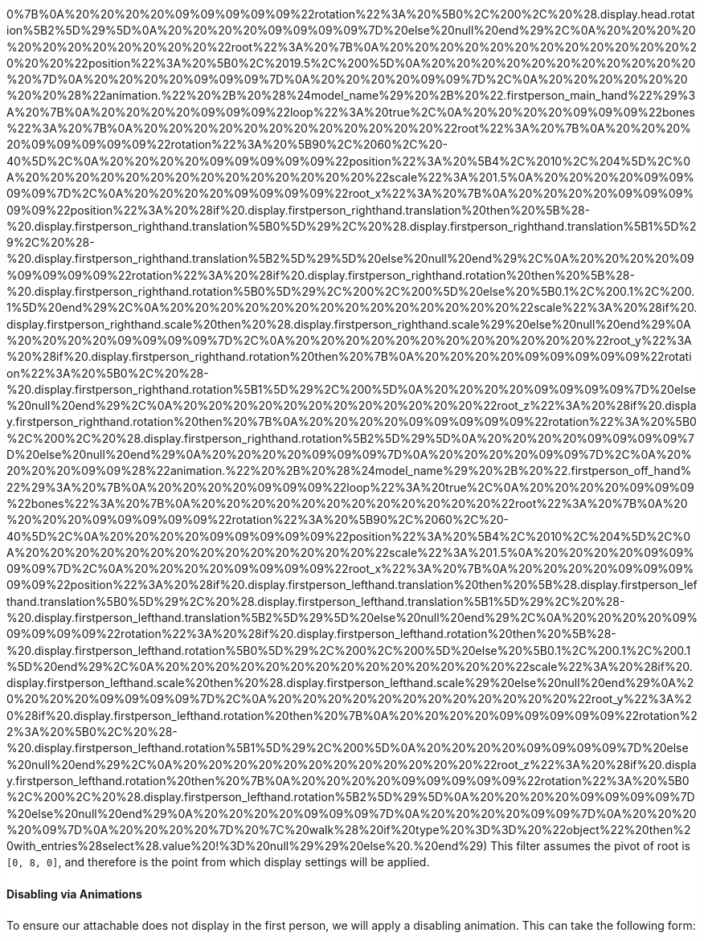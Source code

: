 0%7B%0A%20%20%20%20%09%09%09%09%09%22rotation%22%3A%20%5B0%2C%200%2C%20%28.display.head.rotation%5B2%5D%29%5D%0A%20%20%20%20%09%09%09%09%7D%20else%20null%20end%29%2C%0A%20%20%20%20%20%20%20%20%20%20%20%20%22root%22%3A%20%7B%0A%20%20%20%20%20%20%20%20%20%20%20%20%20%20%20%22position%22%3A%20%5B0%2C%2019.5%2C%200%5D%0A%20%20%20%20%20%20%20%20%20%20%20%20%7D%0A%20%20%20%20%09%09%09%7D%0A%20%20%20%20%09%09%7D%2C%0A%20%20%20%20%20%20%20%20%28%22animation.%22%20%2B%20%28%24model_name%29%20%2B%20%22.firstperson_main_hand%22%29%3A%20%7B%0A%20%20%20%20%09%09%09%22loop%22%3A%20true%2C%0A%20%20%20%20%09%09%09%22bones%22%3A%20%7B%0A%20%20%20%20%20%20%20%20%20%20%20%20%22root%22%3A%20%7B%0A%20%20%20%20%09%09%09%09%09%22rotation%22%3A%20%5B90%2C%2060%2C%20-40%5D%2C%0A%20%20%20%20%09%09%09%09%09%22position%22%3A%20%5B4%2C%2010%2C%204%5D%2C%0A%20%20%20%20%20%20%20%20%20%20%20%20%20%20%22scale%22%3A%201.5%0A%20%20%20%20%09%09%09%09%7D%2C%0A%20%20%20%20%09%09%09%09%22root_x%22%3A%20%7B%0A%20%20%20%20%09%09%09%09%09%22position%22%3A%20%28if%20.display.firstperson_righthand.translation%20then%20%5B%28-%20.display.firstperson_righthand.translation%5B0%5D%29%2C%20%28.display.firstperson_righthand.translation%5B1%5D%29%2C%20%28-%20.display.firstperson_righthand.translation%5B2%5D%29%5D%20else%20null%20end%29%2C%0A%20%20%20%20%09%09%09%09%09%22rotation%22%3A%20%28if%20.display.firstperson_righthand.rotation%20then%20%5B%28-%20.display.firstperson_righthand.rotation%5B0%5D%29%2C%200%2C%200%5D%20else%20%5B0.1%2C%200.1%2C%200.1%5D%20end%29%2C%0A%20%20%20%20%20%20%20%20%20%20%20%20%20%20%22scale%22%3A%20%28if%20.display.firstperson_righthand.scale%20then%20%28.display.firstperson_righthand.scale%29%20else%20null%20end%29%0A%20%20%20%20%09%09%09%09%7D%2C%0A%20%20%20%20%20%20%20%20%20%20%20%20%22root_y%22%3A%20%28if%20.display.firstperson_righthand.rotation%20then%20%7B%0A%20%20%20%20%09%09%09%09%09%22rotation%22%3A%20%5B0%2C%20%28-%20.display.firstperson_righthand.rotation%5B1%5D%29%2C%200%5D%0A%20%20%20%20%09%09%09%09%7D%20else%20null%20end%29%2C%0A%20%20%20%20%20%20%20%20%20%20%20%20%22root_z%22%3A%20%28if%20.display.firstperson_righthand.rotation%20then%20%7B%0A%20%20%20%20%09%09%09%09%09%22rotation%22%3A%20%5B0%2C%200%2C%20%28.display.firstperson_righthand.rotation%5B2%5D%29%5D%0A%20%20%20%20%09%09%09%09%7D%20else%20null%20end%29%0A%20%20%20%20%09%09%09%7D%0A%20%20%20%20%09%09%7D%2C%0A%20%20%20%20%09%09%28%22animation.%22%20%2B%20%28%24model_name%29%20%2B%20%22.firstperson_off_hand%22%29%3A%20%7B%0A%20%20%20%20%09%09%09%22loop%22%3A%20true%2C%0A%20%20%20%20%09%09%09%22bones%22%3A%20%7B%0A%20%20%20%20%20%20%20%20%20%20%20%20%22root%22%3A%20%7B%0A%20%20%20%20%09%09%09%09%09%22rotation%22%3A%20%5B90%2C%2060%2C%20-40%5D%2C%0A%20%20%20%20%09%09%09%09%09%22position%22%3A%20%5B4%2C%2010%2C%204%5D%2C%0A%20%20%20%20%20%20%20%20%20%20%20%20%20%20%22scale%22%3A%201.5%0A%20%20%20%20%09%09%09%09%7D%2C%0A%20%20%20%20%09%09%09%09%22root_x%22%3A%20%7B%0A%20%20%20%20%09%09%09%09%09%22position%22%3A%20%28if%20.display.firstperson_lefthand.translation%20then%20%5B%28.display.firstperson_lefthand.translation%5B0%5D%29%2C%20%28.display.firstperson_lefthand.translation%5B1%5D%29%2C%20%28-%20.display.firstperson_lefthand.translation%5B2%5D%29%5D%20else%20null%20end%29%2C%0A%20%20%20%20%09%09%09%09%09%22rotation%22%3A%20%28if%20.display.firstperson_lefthand.rotation%20then%20%5B%28-%20.display.firstperson_lefthand.rotation%5B0%5D%29%2C%200%2C%200%5D%20else%20%5B0.1%2C%200.1%2C%200.1%5D%20end%29%2C%0A%20%20%20%20%20%20%20%20%20%20%20%20%20%20%22scale%22%3A%20%28if%20.display.firstperson_lefthand.scale%20then%20%28.display.firstperson_lefthand.scale%29%20else%20null%20end%29%0A%20%20%20%20%09%09%09%09%7D%2C%0A%20%20%20%20%20%20%20%20%20%20%20%20%22root_y%22%3A%20%28if%20.display.firstperson_lefthand.rotation%20then%20%7B%0A%20%20%20%20%09%09%09%09%09%22rotation%22%3A%20%5B0%2C%20%28-%20.display.firstperson_lefthand.rotation%5B1%5D%29%2C%200%5D%0A%20%20%20%20%09%09%09%09%7D%20else%20null%20end%29%2C%0A%20%20%20%20%20%20%20%20%20%20%20%20%22root_z%22%3A%20%28if%20.display.firstperson_lefthand.rotation%20then%20%7B%0A%20%20%20%20%09%09%09%09%09%22rotation%22%3A%20%5B0%2C%200%2C%20%28.display.firstperson_lefthand.rotation%5B2%5D%29%5D%0A%20%20%20%20%09%09%09%09%7D%20else%20null%20end%29%0A%20%20%20%20%09%09%09%7D%0A%20%20%20%20%09%09%7D%0A%20%20%20%20%09%7D%0A%20%20%20%20%7D%20%7C%20walk%28%20if%20type%20%3D%3D%20%22object%22%20then%20with_entries%28select%28.value%20!%3D%20null%29%29%20else%20.%20end%29) This filter assumes the pivot of root is `[0, 8, 0]`, and therefore is the point from which display settings will be applied.

#### Disabling via Animations

To ensure our attachable does not display in the first person, we will apply a disabling animation. This can take the following form:
